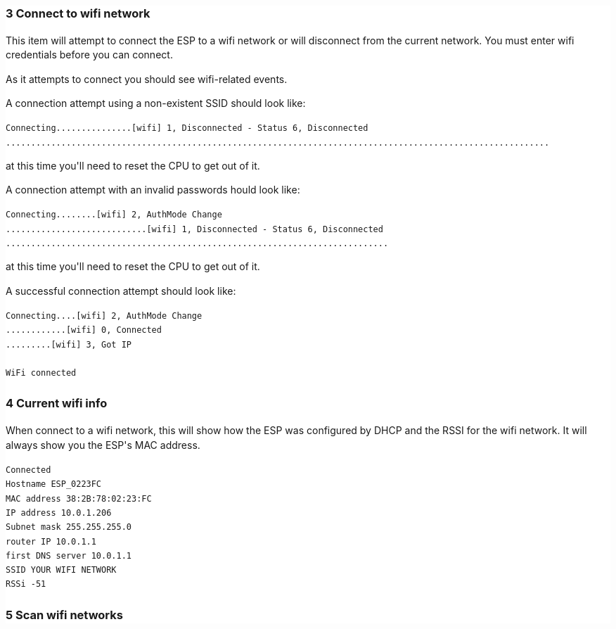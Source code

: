 ### 3 Connect to wifi network

This item will attempt to connect the ESP to a wifi network or will disconnect from the current network. You must enter wifi credentials before you can connect.

As it attempts to connect you should see wifi-related events.

A connection attempt using a non-existent SSID should look like:

```
Connecting...............[wifi] 1, Disconnected - Status 6, Disconnected
............................................................................................................
```

at this time you'll need to reset the CPU to get out of it. 

A connection attempt with an invalid passwords hould look like:
```
Connecting........[wifi] 2, AuthMode Change
............................[wifi] 1, Disconnected - Status 6, Disconnected
............................................................................
```

at this time you'll need to reset the CPU to get out of it. 

A successful connection attempt should look like:

```
Connecting....[wifi] 2, AuthMode Change
............[wifi] 0, Connected
.........[wifi] 3, Got IP

WiFi connected
```




### 4 Current wifi info

When connect to a wifi network, this will show how the ESP was configured by DHCP and the RSSI for the wifi network. It will always show you the ESP's MAC address.

```
Connected
Hostname ESP_0223FC
MAC address 38:2B:78:02:23:FC
IP address 10.0.1.206
Subnet mask 255.255.255.0
router IP 10.0.1.1
first DNS server 10.0.1.1
SSID YOUR WIFI NETWORK
RSSi -51
```


### 5 Scan wifi networks
